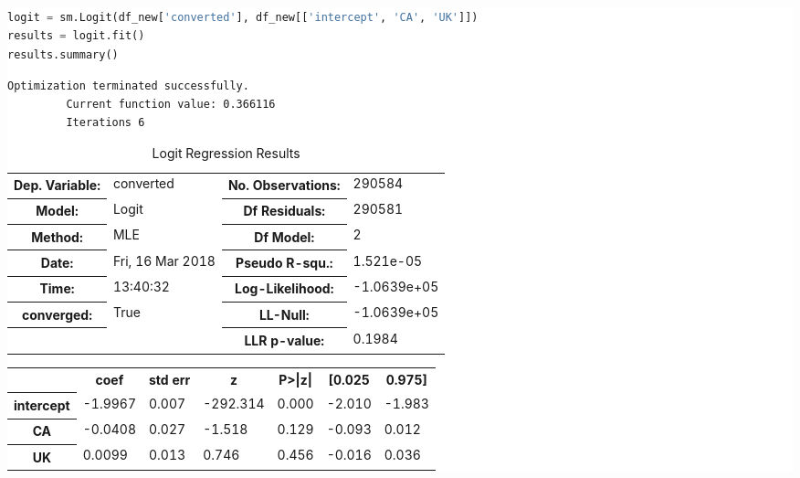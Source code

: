   </tbody>
</table>
</div>




```python
logit = sm.Logit(df_new['converted'], df_new[['intercept', 'CA', 'UK']])
results = logit.fit()
results.summary()
```

    Optimization terminated successfully.
             Current function value: 0.366116
             Iterations 6





<table class="simpletable">
<caption>Logit Regression Results</caption>
<tr>
  <th>Dep. Variable:</th>     <td>converted</td>    <th>  No. Observations:  </th>   <td>290584</td>   
</tr>
<tr>
  <th>Model:</th>               <td>Logit</td>      <th>  Df Residuals:      </th>   <td>290581</td>   
</tr>
<tr>
  <th>Method:</th>               <td>MLE</td>       <th>  Df Model:          </th>   <td>     2</td>   
</tr>
<tr>
  <th>Date:</th>          <td>Fri, 16 Mar 2018</td> <th>  Pseudo R-squ.:     </th>  <td>1.521e-05</td> 
</tr>
<tr>
  <th>Time:</th>              <td>13:40:32</td>     <th>  Log-Likelihood:    </th> <td>-1.0639e+05</td>
</tr>
<tr>
  <th>converged:</th>           <td>True</td>       <th>  LL-Null:           </th> <td>-1.0639e+05</td>
</tr>
<tr>
  <th> </th>                      <td> </td>        <th>  LLR p-value:       </th>   <td>0.1984</td>   
</tr>
</table>
<table class="simpletable">
<tr>
      <td></td>         <th>coef</th>     <th>std err</th>      <th>z</th>      <th>P>|z|</th>  <th>[0.025</th>    <th>0.975]</th>  
</tr>
<tr>
  <th>intercept</th> <td>   -1.9967</td> <td>    0.007</td> <td> -292.314</td> <td> 0.000</td> <td>   -2.010</td> <td>   -1.983</td>
</tr>
<tr>
  <th>CA</th>        <td>   -0.0408</td> <td>    0.027</td> <td>   -1.518</td> <td> 0.129</td> <td>   -0.093</td> <td>    0.012</td>
</tr>
<tr>
  <th>UK</th>        <td>    0.0099</td> <td>    0.013</td> <td>    0.746</td> <td> 0.456</td> <td>   -0.016</td> <td>    0.036</td>
</tr>
</table>
